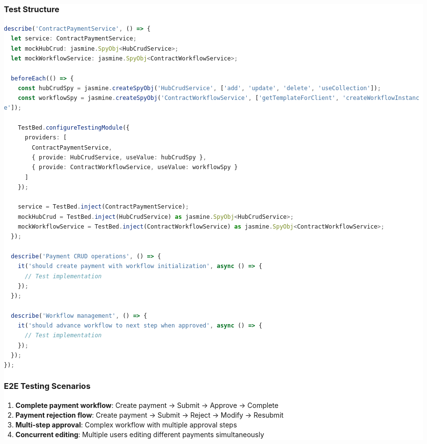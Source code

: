 ### Test Structure
```typescript
describe('ContractPaymentService', () => {
  let service: ContractPaymentService;
  let mockHubCrud: jasmine.SpyObj<HubCrudService>;
  let mockWorkflowService: jasmine.SpyObj<ContractWorkflowService>;

  beforeEach(() => {
    const hubCrudSpy = jasmine.createSpyObj('HubCrudService', ['add', 'update', 'delete', 'useCollection']);
    const workflowSpy = jasmine.createSpyObj('ContractWorkflowService', ['getTemplateForClient', 'createWorkflowInstance']);

    TestBed.configureTestingModule({
      providers: [
        ContractPaymentService,
        { provide: HubCrudService, useValue: hubCrudSpy },
        { provide: ContractWorkflowService, useValue: workflowSpy }
      ]
    });

    service = TestBed.inject(ContractPaymentService);
    mockHubCrud = TestBed.inject(HubCrudService) as jasmine.SpyObj<HubCrudService>;
    mockWorkflowService = TestBed.inject(ContractWorkflowService) as jasmine.SpyObj<ContractWorkflowService>;
  });

  describe('Payment CRUD operations', () => {
    it('should create payment with workflow initialization', async () => {
      // Test implementation
    });
  });

  describe('Workflow management', () => {
    it('should advance workflow to next step when approved', async () => {
      // Test implementation
    });
  });
});
```

### E2E Testing Scenarios
1. **Complete payment workflow**: Create payment → Submit → Approve → Complete
2. **Payment rejection flow**: Create payment → Submit → Reject → Modify → Resubmit
3. **Multi-step approval**: Complex workflow with multiple approval steps
4. **Concurrent editing**: Multiple users editing different payments simultaneously